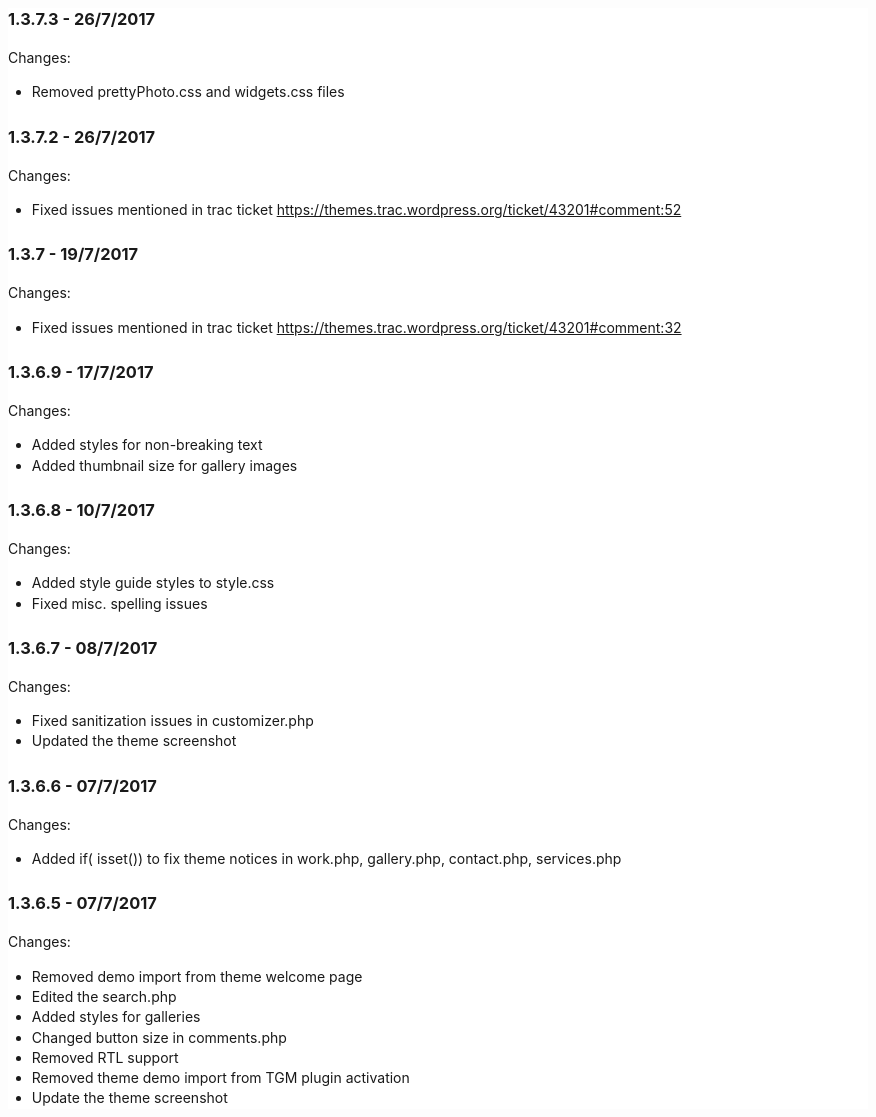
### 1.3.7.3 - 26/7/2017

Changes:

- Removed prettyPhoto.css and widgets.css files


### 1.3.7.2 - 26/7/2017

Changes:

- Fixed issues mentioned in trac ticket https://themes.trac.wordpress.org/ticket/43201#comment:52


### 1.3.7 - 19/7/2017

Changes:

- Fixed issues mentioned in trac ticket https://themes.trac.wordpress.org/ticket/43201#comment:32


### 1.3.6.9 - 17/7/2017

Changes:

- Added styles for non-breaking text
- Added thumbnail size for gallery images


### 1.3.6.8 - 10/7/2017

Changes:

- Added style guide styles to style.css
- Fixed misc. spelling issues


### 1.3.6.7 - 08/7/2017

Changes:

- Fixed sanitization issues in customizer.php
- Updated the theme screenshot


### 1.3.6.6 - 07/7/2017

Changes:

- Added if( isset()) to fix theme notices in work.php, gallery.php, contact.php, services.php


### 1.3.6.5 - 07/7/2017

Changes:

- Removed demo import from theme welcome page
- Edited the search.php
- Added styles for galleries
- Changed button size in comments.php
- Removed RTL support
- Removed theme demo import from TGM plugin activation
- Update the theme screenshot
